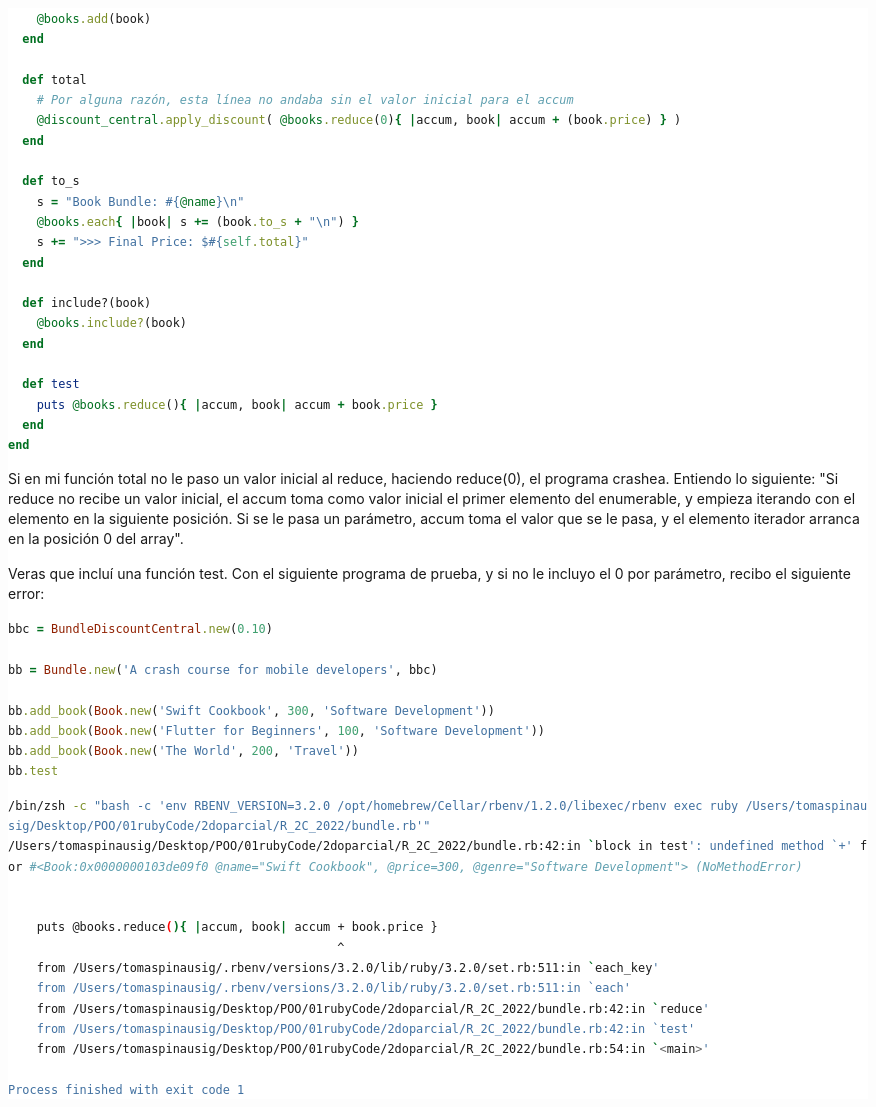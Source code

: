 ```ruby
    @books.add(book)
  end
 
  def total
    # Por alguna razón, esta línea no andaba sin el valor inicial para el accum
    @discount_central.apply_discount( @books.reduce(0){ |accum, book| accum + (book.price) } )
  end
 
  def to_s
    s = "Book Bundle: #{@name}\n"
    @books.each{ |book| s += (book.to_s + "\n") }
    s += ">>> Final Price: $#{self.total}"
  end
 
  def include?(book)
    @books.include?(book)
  end
 
  def test
    puts @books.reduce(){ |accum, book| accum + book.price }
  end
end
```

Si en mi función total no le paso un valor inicial al reduce, haciendo reduce(0), el programa crashea. Entiendo lo siguiente: "Si reduce no recibe un valor inicial, el accum toma como valor inicial el primer elemento del enumerable, y empieza iterando con el elemento en la siguiente posición. Si se le pasa un parámetro, accum toma el valor que se le pasa, y el elemento iterador arranca en la posición 0 del array".

Veras que incluí una función test. Con el siguiente programa de prueba, y si no le incluyo el 0 por parámetro, recibo el siguiente error:

```ruby
bbc = BundleDiscountCentral.new(0.10)

bb = Bundle.new('A crash course for mobile developers', bbc)

bb.add_book(Book.new('Swift Cookbook', 300, 'Software Development'))
bb.add_book(Book.new('Flutter for Beginners', 100, 'Software Development'))
bb.add_book(Book.new('The World', 200, 'Travel'))
bb.test
```

```bash
/bin/zsh -c "bash -c 'env RBENV_VERSION=3.2.0 /opt/homebrew/Cellar/rbenv/1.2.0/libexec/rbenv exec ruby /Users/tomaspinausig/Desktop/POO/01rubyCode/2doparcial/R_2C_2022/bundle.rb'"
/Users/tomaspinausig/Desktop/POO/01rubyCode/2doparcial/R_2C_2022/bundle.rb:42:in `block in test': undefined method `+' for #<Book:0x0000000103de09f0 @name="Swift Cookbook", @price=300, @genre="Software Development"> (NoMethodError)


    puts @books.reduce(){ |accum, book| accum + book.price }
                                              ^
	from /Users/tomaspinausig/.rbenv/versions/3.2.0/lib/ruby/3.2.0/set.rb:511:in `each_key'
	from /Users/tomaspinausig/.rbenv/versions/3.2.0/lib/ruby/3.2.0/set.rb:511:in `each'
	from /Users/tomaspinausig/Desktop/POO/01rubyCode/2doparcial/R_2C_2022/bundle.rb:42:in `reduce'
	from /Users/tomaspinausig/Desktop/POO/01rubyCode/2doparcial/R_2C_2022/bundle.rb:42:in `test'
	from /Users/tomaspinausig/Desktop/POO/01rubyCode/2doparcial/R_2C_2022/bundle.rb:54:in `<main>'

Process finished with exit code 1
```
